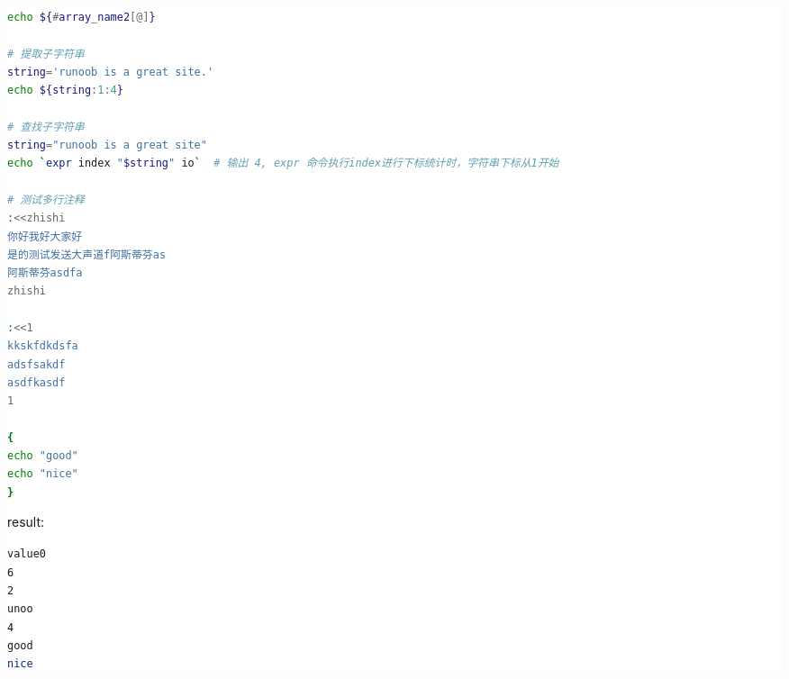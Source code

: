 ```bash
echo ${#array_name2[@]}

# 提取子字符串
string='runoob is a great site.'
echo ${string:1:4}

# 查找子字符串
string="runoob is a great site"
echo `expr index "$string" io`  # 输出 4, expr 命令执行index进行下标统计时，字符串下标从1开始

# 测试多行注释
:<<zhishi
你好我好大家好
是的测试发送大声道f阿斯蒂芬as
阿斯蒂芬asdfa
zhishi

:<<1
kkskfdkdsfa
adsfsakdf
asdfkasdf
1

{
echo "good"
echo "nice"
}
```

result:
```bash
value0
6
2
unoo
4
good
nice
```

